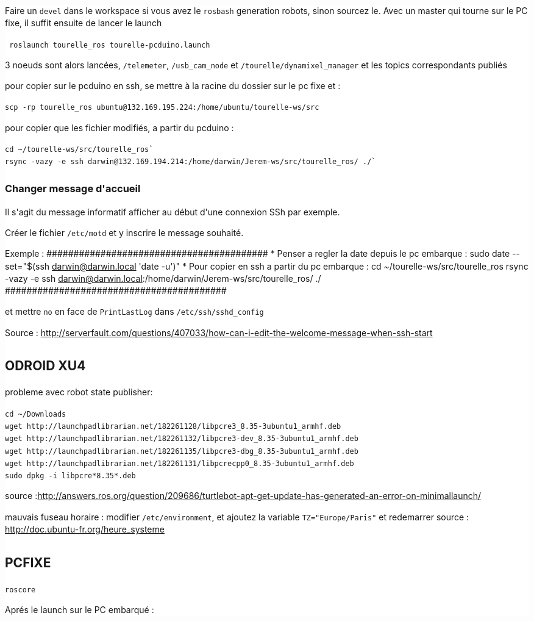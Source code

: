 Faire un `devel` dans le workspace si vous avez le `rosbash` generation robots, sinon sourcez le.
Avec un master qui tourne sur le PC fixe, il suffit ensuite de lancer le launch

     roslaunch tourelle_ros tourelle-pcduino.launch

3 noeuds sont alors lancées, `/telemeter`, `/usb_cam_node` et `/tourelle/dynamixel_manager` et les topics correspondants publiés

pour copier sur le pcduino en ssh, se mettre à la racine du dossier sur le pc fixe et :
    
    scp -rp tourelle_ros ubuntu@132.169.195.224:/home/ubuntu/tourelle-ws/src
pour copier que les fichier modifiés, a partir du pcduino :
	
    cd ~/tourelle-ws/src/tourelle_ros`
	rsync -vazy -e ssh darwin@132.169.194.214:/home/darwin/Jerem-ws/src/tourelle_ros/ ./`

### Changer message d'accueil
Il s'agit du message informatif afficher au début d'une connexion SSh par exemple.

Créer le fichier `/etc/motd` et y inscrire le message souhaité.

Exemple :
#########################################
	* Penser a regler la date depuis le pc embarque :
		sudo date --set="$(ssh darwin@darwin.local 'date -u')"
	* Pour copier en ssh a partir du pc embarque :
		cd ~/tourelle-ws/src/tourelle_ros
		rsync -vazy -e ssh darwin@darwin.local:/home/darwin/Jerem-ws/src/tourelle_ros/ ./
#########################################

et mettre `no` en face de `PrintLastLog` dans `/etc/ssh/sshd_config`

Source : <http://serverfault.com/questions/407033/how-can-i-edit-the-welcome-message-when-ssh-start>

## ODROID XU4
probleme avec robot state publisher:

	cd ~/Downloads
	wget http://launchpadlibrarian.net/182261128/libpcre3_8.35-3ubuntu1_armhf.deb
	wget http://launchpadlibrarian.net/182261132/libpcre3-dev_8.35-3ubuntu1_armhf.deb
	wget http://launchpadlibrarian.net/182261135/libpcre3-dbg_8.35-3ubuntu1_armhf.deb
	wget http://launchpadlibrarian.net/182261131/libpcrecpp0_8.35-3ubuntu1_armhf.deb
	sudo dpkg -i libpcre*8.35*.deb

source :<http://answers.ros.org/question/209686/turtlebot-apt-get-update-has-generated-an-error-on-minimallaunch/>

mauvais fuseau horaire :
modifier `/etc/environment`, et ajoutez la variable `TZ="Europe/Paris"` et redemarrer
source : <http://doc.ubuntu-fr.org/heure_systeme>

## PCFIXE

    roscore
Aprés le launch sur le PC embarqué :
